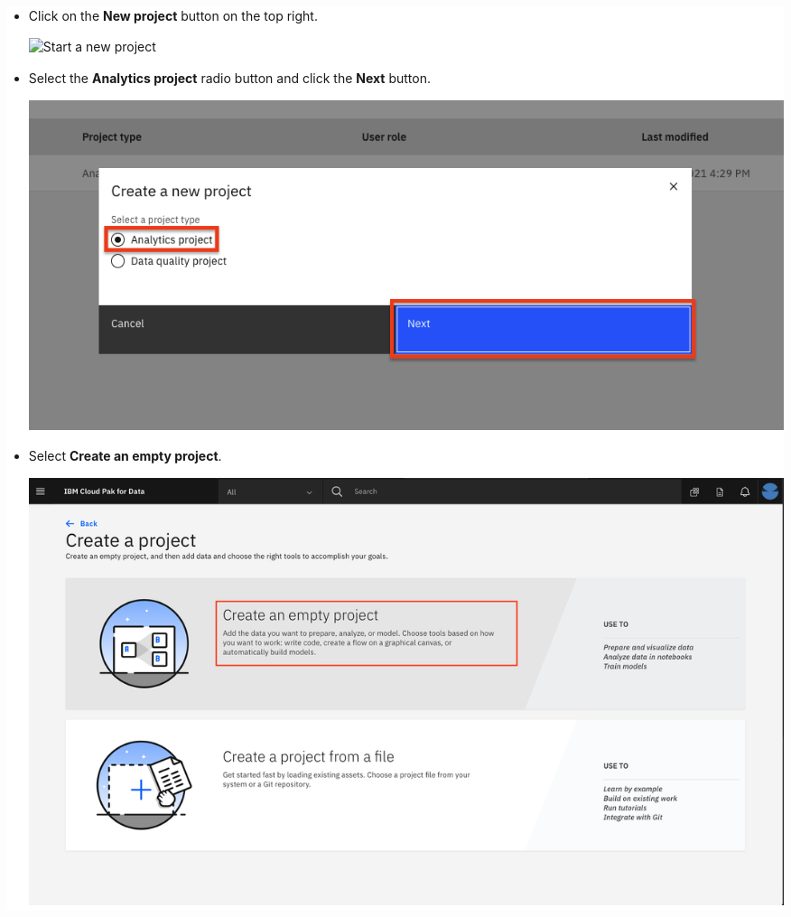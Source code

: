 * Click on the **New project** button on the top right.

  ![Start a new project](images/prework/new-project.png)

* Select the **Analytics project** radio button and click the **Next** button.

  ![New analytics project](images/new-project-type.png)

* Select **Create an empty project**.

  ![Create empty project](images/cpd-create-empty-project.png)
